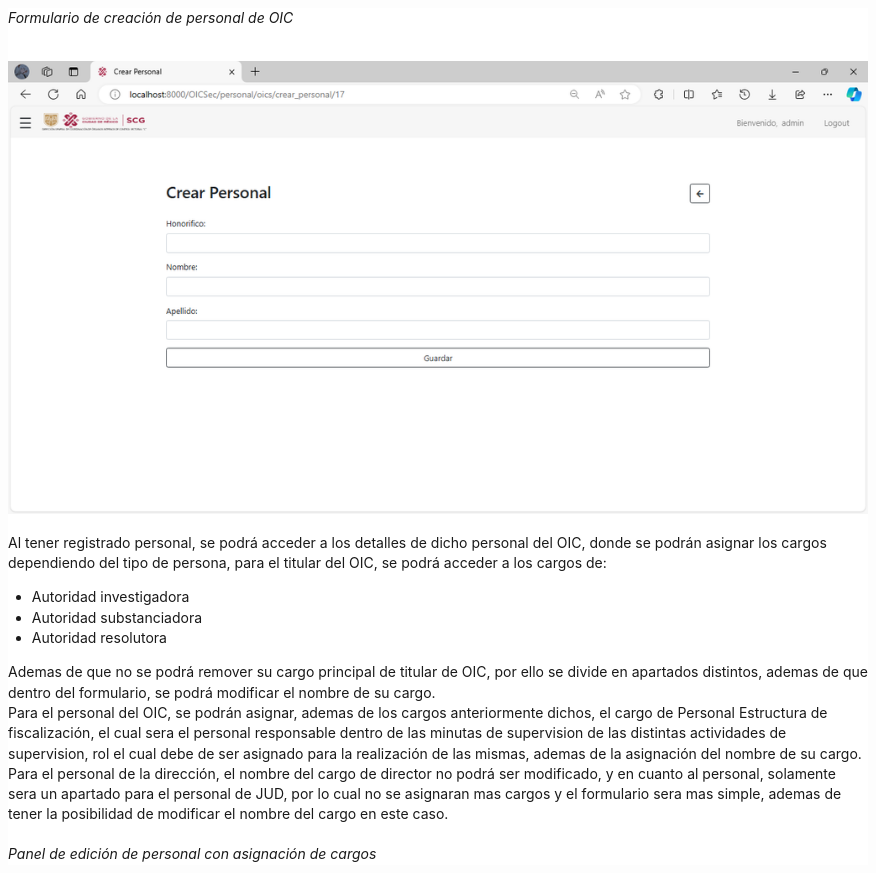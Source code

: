 ###### Formulario de creación de personal de OIC

![Formulario personal OIC](../images/Formulario%20personal%20oic.png)

Al tener registrado personal, se podrá acceder a los detalles de dicho personal del OIC, donde se podrán asignar los
cargos dependiendo del tipo de persona, para el titular del OIC, se podrá acceder a los cargos de:

- Autoridad investigadora
- Autoridad substanciadora
- Autoridad resolutora

Ademas de que no se podrá remover su cargo principal de titular de OIC, por ello se divide en apartados distintos,
ademas de que dentro del formulario, se podrá modificar el nombre de su cargo.  
Para el personal del OIC, se podrán asignar, ademas de los cargos anteriormente dichos, el cargo de Personal Estructura
de fiscalización, el cual sera el personal responsable dentro de las minutas de supervision de las distintas actividades
de supervision, rol el cual debe de ser asignado para la realización de las mismas, ademas de la asignación del nombre
de su cargo.  
Para el personal de la dirección, el nombre del cargo de director no podrá ser modificado, y en cuanto al personal,
solamente sera un apartado para el personal de JUD, por lo cual no se asignaran mas cargos y el formulario sera mas
simple, ademas de tener la posibilidad de modificar el nombre del cargo en este caso.

###### Panel de edición de personal con asignación de cargos
